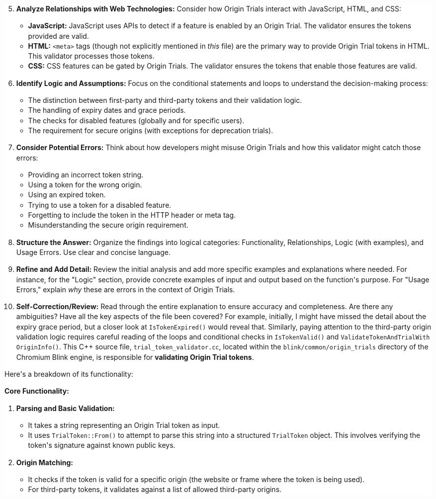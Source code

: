5. **Analyze Relationships with Web Technologies:**  Consider how Origin Trials interact with JavaScript, HTML, and CSS:
    * **JavaScript:** JavaScript uses APIs to detect if a feature is enabled by an Origin Trial. The validator ensures the tokens provided are valid.
    * **HTML:**  `<meta>` tags (though not explicitly mentioned in *this* file) are the primary way to provide Origin Trial tokens in HTML. This validator processes those tokens.
    * **CSS:** CSS features can be gated by Origin Trials. The validator ensures the tokens that enable those features are valid.

6. **Identify Logic and Assumptions:**  Focus on the conditional statements and loops to understand the decision-making process:
    * The distinction between first-party and third-party tokens and their validation logic.
    * The handling of expiry dates and grace periods.
    * The checks for disabled features (globally and for specific users).
    * The requirement for secure origins (with exceptions for deprecation trials).

7. **Consider Potential Errors:** Think about how developers might misuse Origin Trials and how this validator might catch those errors:
    * Providing an incorrect token string.
    * Using a token for the wrong origin.
    * Using an expired token.
    * Trying to use a token for a disabled feature.
    * Forgetting to include the token in the HTTP header or meta tag.
    * Misunderstanding the secure origin requirement.

8. **Structure the Answer:** Organize the findings into logical categories: Functionality, Relationships, Logic (with examples), and Usage Errors. Use clear and concise language.

9. **Refine and Add Detail:** Review the initial analysis and add more specific examples and explanations where needed. For instance, for the "Logic" section, provide concrete examples of input and output based on the function's purpose. For "Usage Errors," explain *why* these are errors in the context of Origin Trials.

10. **Self-Correction/Review:**  Read through the entire explanation to ensure accuracy and completeness. Are there any ambiguities?  Have all the key aspects of the file been covered?  For example, initially, I might have missed the detail about the expiry grace period, but a closer look at `IsTokenExpired()` would reveal that. Similarly, paying attention to the third-party origin validation logic requires careful reading of the loops and conditional checks in `IsTokenValid()` and `ValidateTokenAndTrialWithOriginInfo()`.
This C++ source file, `trial_token_validator.cc`, located within the `blink/common/origin_trials` directory of the Chromium Blink engine, is responsible for **validating Origin Trial tokens**.

Here's a breakdown of its functionality:

**Core Functionality:**

1. **Parsing and Basic Validation:**
   - It takes a string representing an Origin Trial token as input.
   - It uses `TrialToken::From()` to attempt to parse this string into a structured `TrialToken` object. This involves verifying the token's signature against known public keys.

2. **Origin Matching:**
   - It checks if the token is valid for a specific origin (the website or frame where the token is being used).
   - For third-party tokens, it validates against a list of allowed third-party origins.
